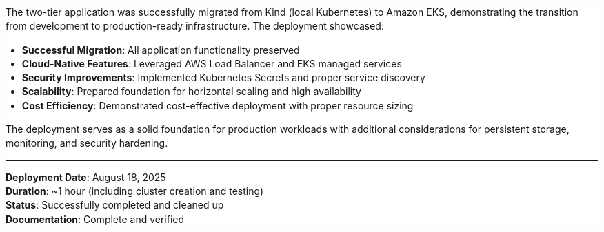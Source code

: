 The two-tier application was successfully migrated from Kind (local Kubernetes) to Amazon EKS, demonstrating the transition from development to production-ready infrastructure. The deployment showcased:

- **Successful Migration**: All application functionality preserved
- **Cloud-Native Features**: Leveraged AWS Load Balancer and EKS managed services
- **Security Improvements**: Implemented Kubernetes Secrets and proper service discovery
- **Scalability**: Prepared foundation for horizontal scaling and high availability
- **Cost Efficiency**: Demonstrated cost-effective deployment with proper resource sizing

The deployment serves as a solid foundation for production workloads with additional considerations for persistent storage, monitoring, and security hardening.

---

**Deployment Date**: August 18, 2025  
**Duration**: ~1 hour (including cluster creation and testing)  
**Status**: Successfully completed and cleaned up  
**Documentation**: Complete and verified
